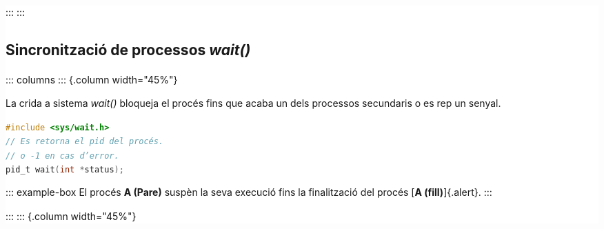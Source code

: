 :::
:::

Sincronització de processos *wait()*
-----------------------------------

::: columns
::: {.column width="45%"}

La crida a sistema *wait()* bloqueja el procés fins que acaba un dels processos secundaris o es rep un senyal. 


```c
#include <sys/wait.h>
// Es retorna el pid del procés.
// o -1 en cas d’error.
pid_t wait(int *status);
```

::: example-box
El procés **A (Pare)** suspèn la seva execució fins la finalització del procés [**A (fill)**]{.alert}.
:::

:::
::: {.column width="45%"}
